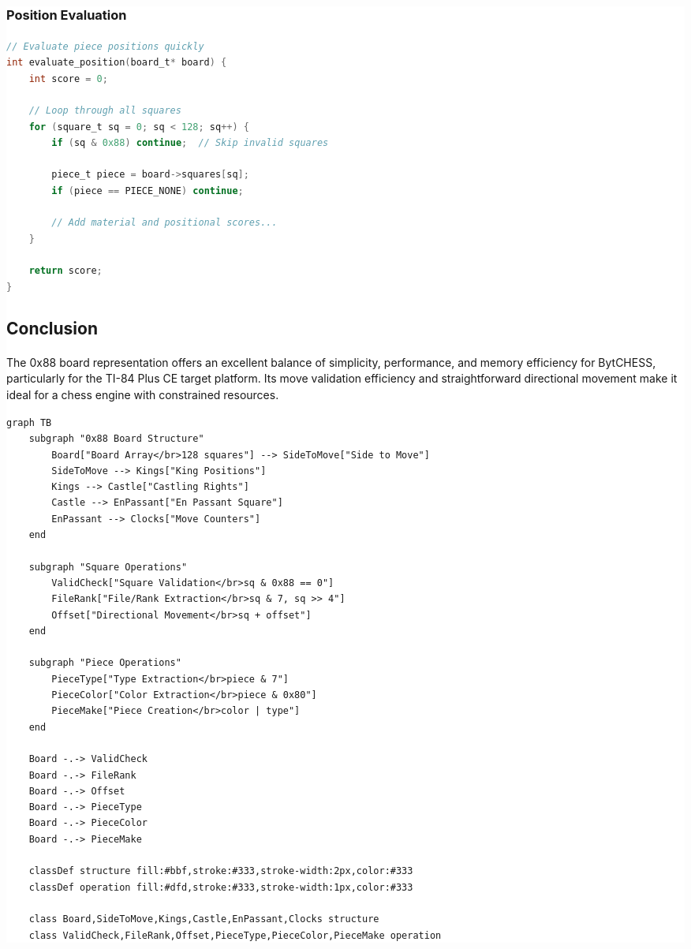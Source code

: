### Position Evaluation

```c
// Evaluate piece positions quickly
int evaluate_position(board_t* board) {
    int score = 0;
    
    // Loop through all squares
    for (square_t sq = 0; sq < 128; sq++) {
        if (sq & 0x88) continue;  // Skip invalid squares
        
        piece_t piece = board->squares[sq];
        if (piece == PIECE_NONE) continue;
        
        // Add material and positional scores...
    }
    
    return score;
}
```

## Conclusion

The 0x88 board representation offers an excellent balance of simplicity, performance, and memory efficiency for BytCHESS, particularly for the TI-84 Plus CE target platform. Its move validation efficiency and straightforward directional movement make it ideal for a chess engine with constrained resources.

```mermaid
graph TB
    subgraph "0x88 Board Structure"
        Board["Board Array</br>128 squares"] --> SideToMove["Side to Move"]
        SideToMove --> Kings["King Positions"]
        Kings --> Castle["Castling Rights"]
        Castle --> EnPassant["En Passant Square"]
        EnPassant --> Clocks["Move Counters"]
    end
    
    subgraph "Square Operations"
        ValidCheck["Square Validation</br>sq & 0x88 == 0"] 
        FileRank["File/Rank Extraction</br>sq & 7, sq >> 4"]
        Offset["Directional Movement</br>sq + offset"]
    end
    
    subgraph "Piece Operations"
        PieceType["Type Extraction</br>piece & 7"]
        PieceColor["Color Extraction</br>piece & 0x80"]
        PieceMake["Piece Creation</br>color | type"]
    end
    
    Board -.-> ValidCheck
    Board -.-> FileRank
    Board -.-> Offset
    Board -.-> PieceType
    Board -.-> PieceColor
    Board -.-> PieceMake
    
    classDef structure fill:#bbf,stroke:#333,stroke-width:2px,color:#333
    classDef operation fill:#dfd,stroke:#333,stroke-width:1px,color:#333
    
    class Board,SideToMove,Kings,Castle,EnPassant,Clocks structure
    class ValidCheck,FileRank,Offset,PieceType,PieceColor,PieceMake operation
```